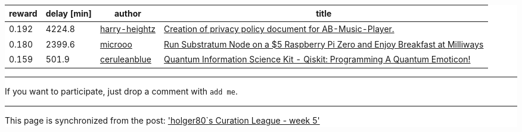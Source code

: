 | reward | delay [min] | author | title |
| --- | --- | --- | --- |
| 0.192 | 4224.8 | [harry-heightz](https://steemit.com/@harry-heightz) | [Creation of privacy policy document for AB-Music-Player.](https://steemit.com/@harry-heightz/creation-of-privacy-policy-document-for-ab-music-player) |
| 0.180 | 2399.6 | [microoo](https://steemit.com/@microoo) | [Run Substratum Node on a $5 Raspberry Pi Zero and Enjoy Breakfast at Milliways](https://steemit.com/@microoo/run-substratum-node-on-a-usd5-raspberry-pi-zero-and-enjoy-breakfast-at-milliways)  |
| 0.159 | 501.9 | [ceruleanblue](https://steemit.com/@ceruleanblue) | [Quantum Information Science Kit - Qiskit: Programming A Quantum Emoticon!](https://steemit.com/@ceruleanblue/quantum-information-science-kit-qiskit-programming-a-quantum-emoticon)  |
___
If you want to participate, just drop a comment with `add me`.


- - -

This page is synchronized from the post: ['holger80`s Curation League - week 5'](https://steemit.com/@holger80/holger80-s-curation-league-week-5)
